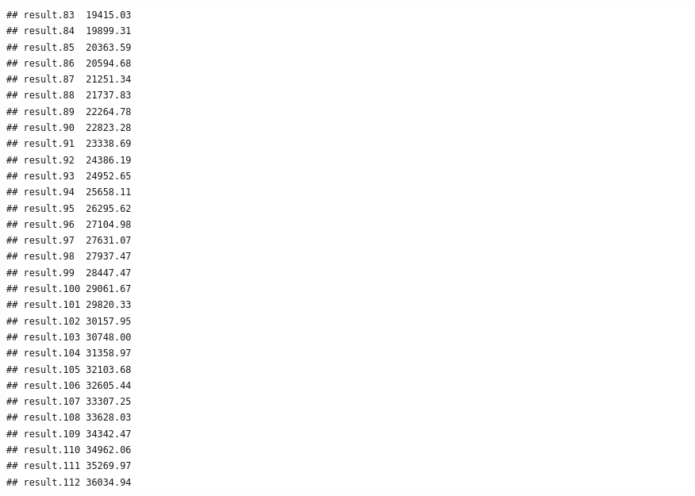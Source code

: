     ## result.83  19415.03
    ## result.84  19899.31
    ## result.85  20363.59
    ## result.86  20594.68
    ## result.87  21251.34
    ## result.88  21737.83
    ## result.89  22264.78
    ## result.90  22823.28
    ## result.91  23338.69
    ## result.92  24386.19
    ## result.93  24952.65
    ## result.94  25658.11
    ## result.95  26295.62
    ## result.96  27104.98
    ## result.97  27631.07
    ## result.98  27937.47
    ## result.99  28447.47
    ## result.100 29061.67
    ## result.101 29820.33
    ## result.102 30157.95
    ## result.103 30748.00
    ## result.104 31358.97
    ## result.105 32103.68
    ## result.106 32605.44
    ## result.107 33307.25
    ## result.108 33628.03
    ## result.109 34342.47
    ## result.110 34962.06
    ## result.111 35269.97
    ## result.112 36034.94